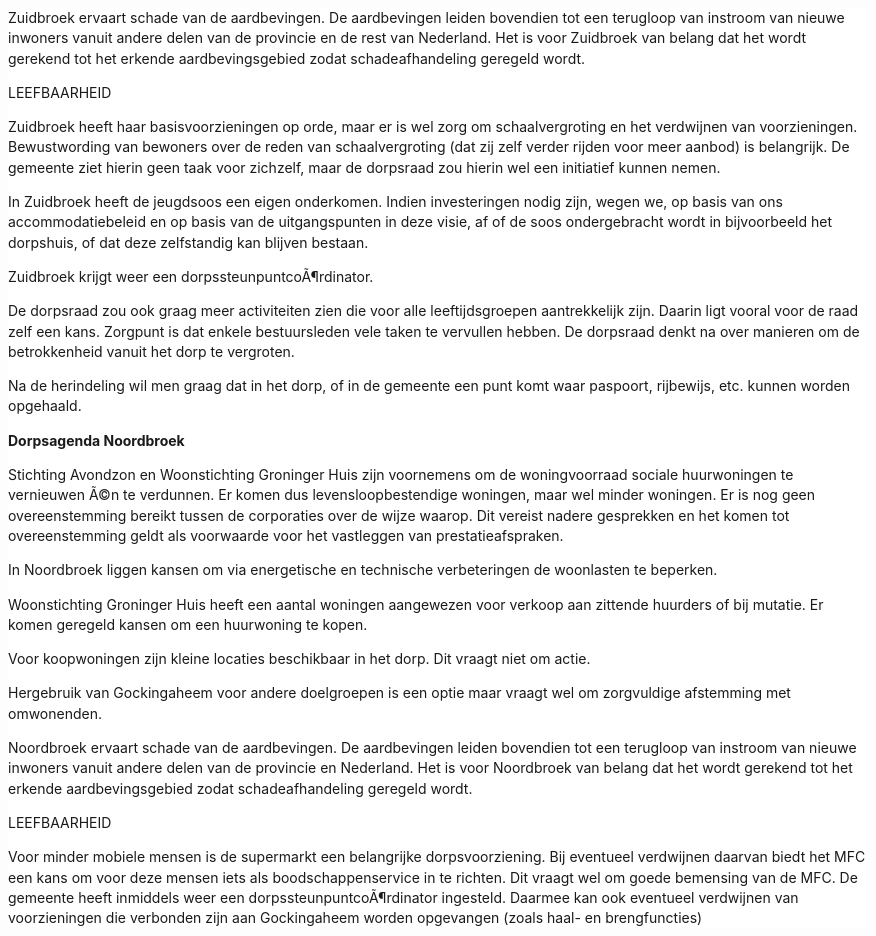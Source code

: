Zuidbroek ervaart schade van de aardbevingen. De aardbevingen leiden bovendien tot een terugloop van instroom van nieuwe inwoners vanuit andere delen van de provincie en de rest van Nederland. Het is voor Zuidbroek van belang dat het wordt gerekend tot het erkende aardbevingsgebied zodat schadeafhandeling geregeld wordt.

LEEFBAARHEID

Zuidbroek heeft haar basisvoorzieningen op orde, maar er is wel zorg om schaalvergroting en het verdwijnen van voorzieningen. Bewustwording van bewoners over de reden van schaalvergroting (dat zij zelf verder rijden voor meer aanbod) is belangrijk. De gemeente ziet hierin geen taak voor zichzelf, maar de dorpsraad zou hierin wel een initiatief kunnen nemen.

In Zuidbroek heeft de jeugdsoos een eigen onderkomen. Indien investeringen nodig zijn, wegen we, op basis van ons accommodatiebeleid en op basis van de uitgangspunten in deze visie, af of de soos ondergebracht wordt in bijvoorbeeld het dorpshuis, of dat deze zelfstandig kan blijven bestaan.

Zuidbroek krijgt weer een dorpssteunpuntcoÃ¶rdinator.

De dorpsraad zou ook graag meer activiteiten zien die voor alle leeftijdsgroepen aantrekkelijk zijn. Daarin ligt vooral voor de raad zelf een kans. Zorgpunt is dat enkele bestuursleden vele taken te vervullen hebben. De dorpsraad denkt na over manieren om de betrokkenheid vanuit het dorp te vergroten.

Na de herindeling wil men graag dat in het dorp, of in de gemeente een punt komt waar paspoort, rijbewijs, etc. kunnen worden opgehaald.

**Dorpsagenda Noordbroek**

Stichting Avondzon en Woonstichting Groninger Huis zijn voornemens om de woningvoorraad sociale huurwoningen te vernieuwen Ã©n te verdunnen. Er komen dus levensloopbestendige woningen, maar wel minder woningen. Er is nog geen overeenstemming bereikt tussen de corporaties over de wijze waarop. Dit vereist nadere gesprekken en het komen tot overeenstemming geldt als voorwaarde voor het vastleggen van prestatieafspraken.

In Noordbroek liggen kansen om via energetische en technische verbeteringen de woonlasten te beperken.

Woonstichting Groninger Huis heeft een aantal woningen aangewezen voor verkoop aan zittende huurders of bij mutatie. Er komen geregeld kansen om een huurwoning te kopen.

Voor koopwoningen zijn kleine locaties beschikbaar in het dorp. Dit vraagt niet om actie.

Hergebruik van Gockingaheem voor andere doelgroepen is een optie maar vraagt wel om zorgvuldige afstemming met omwonenden.

Noordbroek ervaart schade van de aardbevingen. De aardbevingen leiden bovendien tot een terugloop van instroom van nieuwe inwoners vanuit andere delen van de provincie en Nederland. Het is voor Noordbroek van belang dat het wordt gerekend tot het erkende aardbevingsgebied zodat schadeafhandeling geregeld wordt.

LEEFBAARHEID

Voor minder mobiele mensen is de supermarkt een belangrijke dorpsvoorziening. Bij eventueel verdwijnen daarvan biedt het MFC een kans om voor deze mensen iets als boodschappenservice in te richten. Dit vraagt wel om goede bemensing van de MFC. De gemeente heeft inmiddels weer een dorpssteunpuntcoÃ¶rdinator ingesteld. Daarmee kan ook eventueel verdwijnen van voorzieningen die verbonden zijn aan Gockingaheem worden opgevangen (zoals haal\- en brengfuncties)
